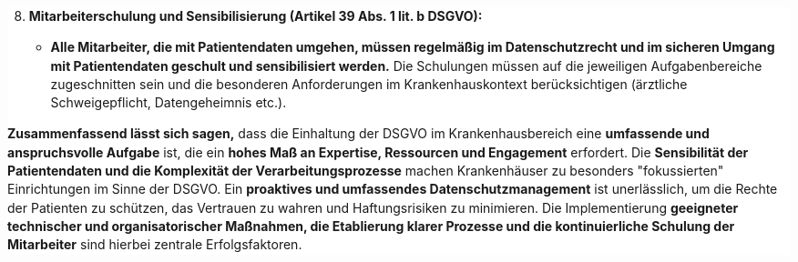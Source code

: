 8. **Mitarbeiterschulung und Sensibilisierung (Artikel 39 Abs. 1 lit. b DSGVO):**
    
    - **Alle Mitarbeiter, die mit Patientendaten umgehen, müssen regelmäßig im Datenschutzrecht und im sicheren Umgang mit Patientendaten geschult und sensibilisiert werden.** Die Schulungen müssen auf die jeweiligen Aufgabenbereiche zugeschnitten sein und die besonderen Anforderungen im Krankenhauskontext berücksichtigen (ärztliche Schweigepflicht, Datengeheimnis etc.).

**Zusammenfassend lässt sich sagen,** dass die Einhaltung der DSGVO im Krankenhausbereich eine **umfassende und anspruchsvolle Aufgabe** ist, die ein **hohes Maß an Expertise, Ressourcen und Engagement** erfordert. Die **Sensibilität der Patientendaten und die Komplexität der Verarbeitungsprozesse** machen Krankenhäuser zu besonders "fokussierten" Einrichtungen im Sinne der DSGVO. Ein **proaktives und umfassendes Datenschutzmanagement** ist unerlässlich, um die Rechte der Patienten zu schützen, das Vertrauen zu wahren und Haftungsrisiken zu minimieren. Die Implementierung **geeigneter technischer und organisatorischer Maßnahmen, die Etablierung klarer Prozesse und die kontinuierliche Schulung der Mitarbeiter** sind hierbei zentrale Erfolgsfaktoren.